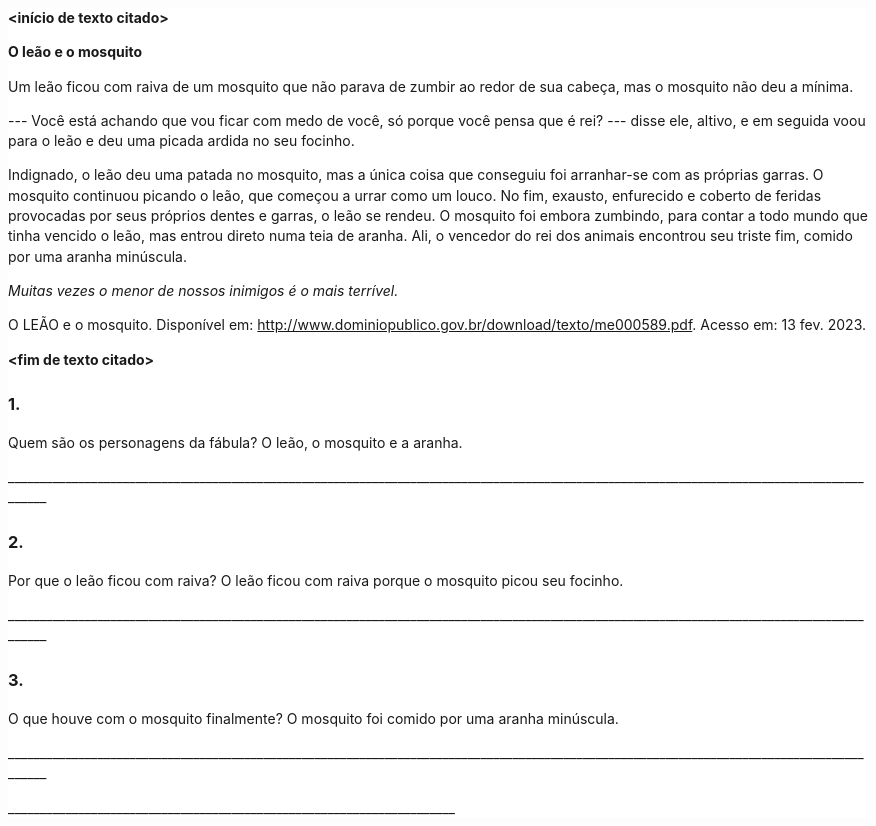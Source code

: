 **\<início de texto citado\>**

**O leão e o mosquito**

Um leão ficou com raiva de um mosquito que não parava de zumbir ao redor
de sua cabeça, mas o mosquito não deu a mínima.

--- Você está achando que vou ficar com medo de você, só porque você
pensa que é rei? --- disse ele, altivo, e em seguida voou para o leão e
deu uma picada ardida no seu focinho.

Indignado, o leão deu uma patada no mosquito, mas a única coisa que
conseguiu foi arranhar-se com as próprias garras. O mosquito continuou
picando o leão, que começou a urrar como um louco. No fim, exausto,
enfurecido e coberto de feridas provocadas por seus próprios dentes e
garras, o leão se rendeu. O mosquito foi embora zumbindo, para contar a
todo mundo que tinha vencido o leão, mas entrou direto numa teia de
aranha. Ali, o vencedor do rei dos animais encontrou seu triste fim,
comido por uma aranha minúscula.

*Muitas vezes o menor de nossos inimigos é o mais terrível.*

O LEÃO e o mosquito. Disponível em:
http://www.dominiopublico.gov.br/download/texto/me000589.pdf. Acesso em:
13 fev. 2023.

**\<fim de texto citado\>**

### 1. 

Quem são os personagens da fábula? O leão, o mosquito e a aranha.

\_\_\_\_\_\_\_\_\_\_\_\_\_\_\_\_\_\_\_\_\_\_\_\_\_\_\_\_\_\_\_\_\_\_\_\_\_\_\_\_\_\_\_\_\_\_\_\_\_\_\_\_\_\_\_\_\_\_\_\_\_\_\_\_\_\_\_\_\_\_\_\_\_\_\_\_\_\_\_\_\_\_\_\_\_\_\_\_\_\_\_\_\_\_\_\_\_\_\_\_\_\_\_\_\_\_\_\_\_\_\_\_\_\_\_\_\_\_\_\_\_\_\_\_\_\_\_\_\_\_\_\_\_\_\_\_\_\_\_\_

### 2. 

Por que o leão ficou com raiva? O leão ficou com raiva porque o mosquito
picou seu focinho.

\_\_\_\_\_\_\_\_\_\_\_\_\_\_\_\_\_\_\_\_\_\_\_\_\_\_\_\_\_\_\_\_\_\_\_\_\_\_\_\_\_\_\_\_\_\_\_\_\_\_\_\_\_\_\_\_\_\_\_\_\_\_\_\_\_\_\_\_\_\_\_\_\_\_\_\_\_\_\_\_\_\_\_\_\_\_\_\_\_\_\_\_\_\_\_\_\_\_\_\_\_\_\_\_\_\_\_\_\_\_\_\_\_\_\_\_\_\_\_\_\_\_\_\_\_\_\_\_\_\_\_\_\_\_\_\_\_\_\_\_

### 3. 

O que houve com o mosquito finalmente? O mosquito foi comido por uma
aranha minúscula.

\_\_\_\_\_\_\_\_\_\_\_\_\_\_\_\_\_\_\_\_\_\_\_\_\_\_\_\_\_\_\_\_\_\_\_\_\_\_\_\_\_\_\_\_\_\_\_\_\_\_\_\_\_\_\_\_\_\_\_\_\_\_\_\_\_\_\_\_\_\_\_\_\_\_\_\_\_\_\_\_\_\_\_\_\_\_\_\_\_\_\_\_\_\_\_\_\_\_\_\_\_\_\_\_\_\_\_\_\_\_\_\_\_\_\_\_\_\_\_\_\_\_\_\_\_\_\_\_\_\_\_\_\_\_\_\_\_\_\_\_

\_\_\_\_\_\_\_\_\_\_\_\_\_\_\_\_\_\_\_\_\_\_\_\_\_\_\_\_\_\_\_\_\_\_\_\_\_\_\_\_\_\_\_\_\_\_\_\_\_\_\_\_\_\_\_\_\_\_\_\_\_\_\_\_\_\_\_\_\_\_
